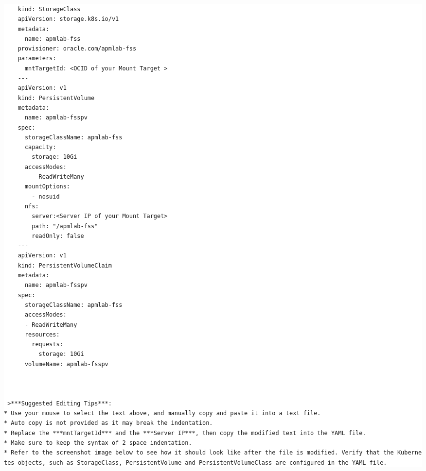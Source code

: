 
        kind: StorageClass
        apiVersion: storage.k8s.io/v1
        metadata:
          name: apmlab-fss
        provisioner: oracle.com/apmlab-fss
        parameters:
          mntTargetId: <OCID of your Mount Target >
        ---
        apiVersion: v1
        kind: PersistentVolume
        metadata:
          name: apmlab-fsspv
        spec:
          storageClassName: apmlab-fss
          capacity:
            storage: 10Gi
          accessModes:
            - ReadWriteMany
          mountOptions:
            - nosuid
          nfs:
            server:<Server IP of your Mount Target>
            path: "/apmlab-fss"
            readOnly: false
        ---
        apiVersion: v1
        kind: PersistentVolumeClaim
        metadata:
          name: apmlab-fsspv
        spec:
          storageClassName: apmlab-fss
          accessModes:
          - ReadWriteMany
          resources:
            requests:
              storage: 10Gi
          volumeName: apmlab-fsspv



     >***Suggested Editing Tips***:
   	* Use your mouse to select the text above, and manually copy and paste it into a text file.
    * Auto copy is not provided as it may break the indentation.
    * Replace the ***mntTargetId*** and the ***Server IP***, then copy the modified text into the YAML file.
   	* Make sure to keep the syntax of 2 space indentation.
   	* Refer to the screenshot image below to see how it should look like after the file is modified. Verify that the Kubernetes objects, such as StorageClass, PersistentVolume and PersistentVolumeClass are configured in the YAML file.